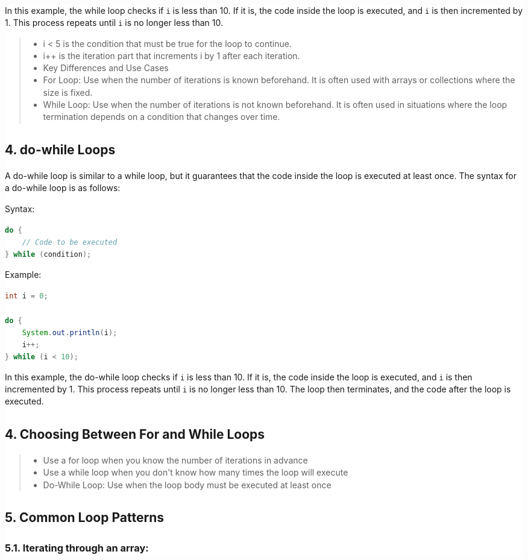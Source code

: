 In this example, the while loop checks if `i` is less than 10. If it is, the code inside the loop is executed, and `i` is then incremented by 1. This process repeats until `i` is no longer less than 10.  

>-    i < 5 is the condition that must be true for the loop to continue.
>-   i++ is the iteration part that increments i by 1 after each iteration.
>-   Key Differences and Use Cases
>-    For Loop: Use when the number of iterations is known beforehand. It is often used with arrays or collections where the size is fixed.
>-   While Loop: Use when the number of iterations is not known beforehand. It is often used in situations where the loop termination depends on a condition that changes over time.

## 4. do-while Loops

A do-while loop is similar to a while loop, but it guarantees that the code inside the loop is executed at least once. The syntax for a do-while loop is as follows:


Syntax:

```java 
do {
    // Code to be executed
} while (condition);

```

Example:

```java
int i = 0;  

do {
    System.out.println(i);
    i++;
} while (i < 10);
```

In this example, the do-while loop checks if `i` is less than 10. If it is, the code inside the loop is executed, and `i` is then incremented by 1. This process repeats until `i` is no longer less than 10. The loop then terminates, and the code after the loop is executed.






## 4. Choosing Between For and While Loops

>- Use a for loop when you know the number of iterations in advance
>- Use a while loop when you don't know how many times the loop will execute
>- Do-While Loop: Use when the loop body must be executed at least once 

## 5. Common Loop Patterns

### 5.1. Iterating through an array:

